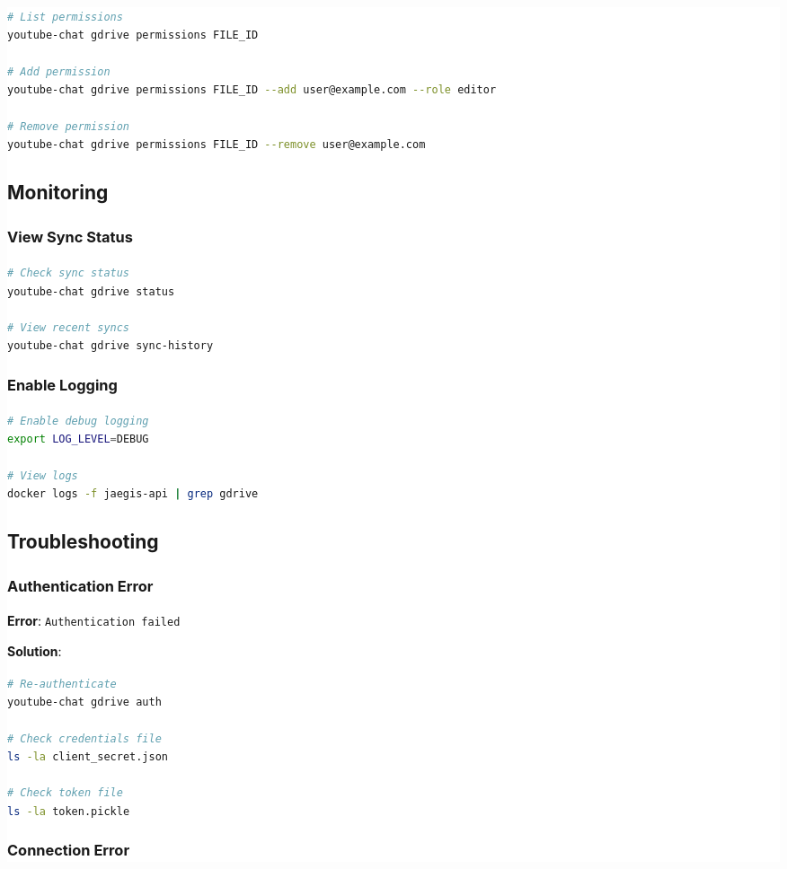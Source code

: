 ```bash
# List permissions
youtube-chat gdrive permissions FILE_ID

# Add permission
youtube-chat gdrive permissions FILE_ID --add user@example.com --role editor

# Remove permission
youtube-chat gdrive permissions FILE_ID --remove user@example.com
```

## Monitoring

### View Sync Status

```bash
# Check sync status
youtube-chat gdrive status

# View recent syncs
youtube-chat gdrive sync-history
```

### Enable Logging

```bash
# Enable debug logging
export LOG_LEVEL=DEBUG

# View logs
docker logs -f jaegis-api | grep gdrive
```

## Troubleshooting

### Authentication Error

**Error**: `Authentication failed`

**Solution**:
```bash
# Re-authenticate
youtube-chat gdrive auth

# Check credentials file
ls -la client_secret.json

# Check token file
ls -la token.pickle
```

### Connection Error
